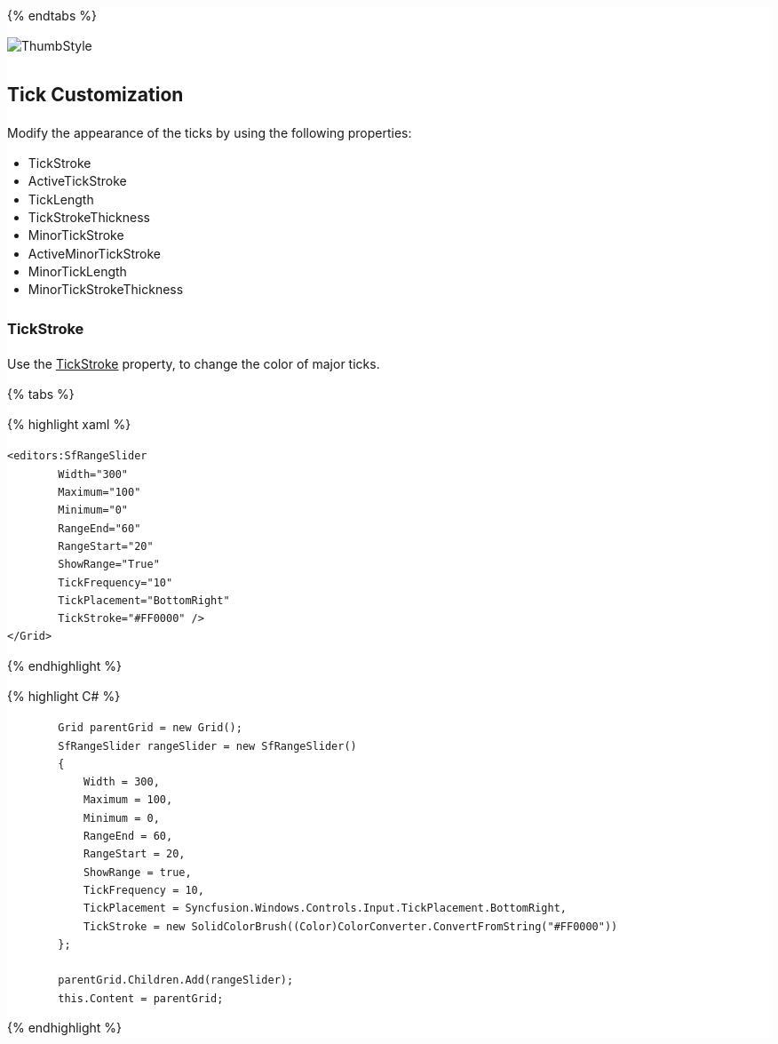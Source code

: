 {% endtabs %}

![ThumbStyle](Customization_images/ThumbStyle.png)

## Tick Customization

Modify the appearance of the ticks by using the following properties:

* TickStroke
* ActiveTickStroke
* TickLength
* TickStrokeThickness
* MinorTickStroke
* ActiveMinorTickStroke
* MinorTickLength
* MinorTickStrokeThickness


### TickStroke

Use the [TickStroke](https://help.syncfusion.com/cr/wpf/Syncfusion.Windows.Controls.Input.SfRangeSlider.html#Syncfusion_Windows_Controls_Input_SfRangeSlider_TickStroke) property, to change the color of major ticks. 

{% tabs %}

{% highlight xaml %}

    <editors:SfRangeSlider
            Width="300"
            Maximum="100"
            Minimum="0"
            RangeEnd="60"
            RangeStart="20"
            ShowRange="True"
            TickFrequency="10"
            TickPlacement="BottomRight"
            TickStroke="#FF0000" />
    </Grid>

{% endhighlight %}

{% highlight C# %}

            Grid parentGrid = new Grid();
            SfRangeSlider rangeSlider = new SfRangeSlider()
            {
                Width = 300,
                Maximum = 100,
                Minimum = 0,
                RangeEnd = 60,
                RangeStart = 20,
                ShowRange = true,
                TickFrequency = 10,
                TickPlacement = Syncfusion.Windows.Controls.Input.TickPlacement.BottomRight,
                TickStroke = new SolidColorBrush((Color)ColorConverter.ConvertFromString("#FF0000"))
            };

            parentGrid.Children.Add(rangeSlider);
            this.Content = parentGrid;

{% endhighlight %}
